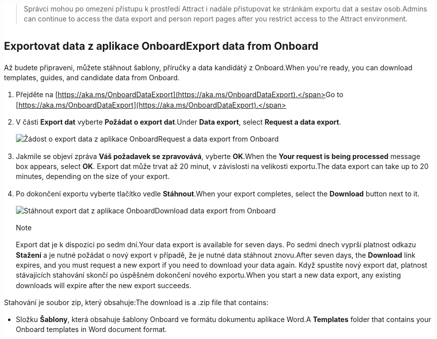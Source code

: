    ><span data-ttu-id="5e38b-156">Správci mohou po omezení přístupu k prostředí Attract i nadále přistupovat ke stránkám exportu dat a sestav osob.</span><span class="sxs-lookup"><span data-stu-id="5e38b-156">Admins can continue to access the data export and person report pages after you restrict access to the Attract environment.</span></span>

## <a name="export-data-from-onboard"></a><span data-ttu-id="5e38b-157">Exportovat data z aplikace Onboard</span><span class="sxs-lookup"><span data-stu-id="5e38b-157">Export data from Onboard</span></span>

<span data-ttu-id="5e38b-158">Až budete připraveni, můžete stáhnout šablony, příručky a data kandidátý z Onboard.</span><span class="sxs-lookup"><span data-stu-id="5e38b-158">When you're ready, you can download templates, guides, and candidate data from Onboard.</span></span>

1. <span data-ttu-id="5e38b-159">Přejděte na [https://aka.ms/OnboardDataExport](https://aka.ms/OnboardDataExport).</span><span class="sxs-lookup"><span data-stu-id="5e38b-159">Go to [https://aka.ms/OnboardDataExport](https://aka.ms/OnboardDataExport).</span></span>

2. <span data-ttu-id="5e38b-160">V části **Export dat** vyberte **Požádat o export dat**.</span><span class="sxs-lookup"><span data-stu-id="5e38b-160">Under **Data export**, select **Request a data export**.</span></span> 

   ![[<span data-ttu-id="5e38b-161">Žádost o export data z aplikace Onboard</span><span class="sxs-lookup"><span data-stu-id="5e38b-161">Request a data export from Onboard</span></span>](./media/attract-onboard-export-data-onboard-request.png)](./media/attract-onboard-export-data-onboard-request.png)

3. <span data-ttu-id="5e38b-162">Jakmile se objeví zpráva **Váš požadavek se zpravovává**, vyberte **OK**.</span><span class="sxs-lookup"><span data-stu-id="5e38b-162">When the **Your request is being processed** message box appears, select **OK**.</span></span> <span data-ttu-id="5e38b-163">Export dat může trvat až 20 minut, v závislosti na velikosti exportu.</span><span class="sxs-lookup"><span data-stu-id="5e38b-163">The data export can take up to 20 minutes, depending on the size of your export.</span></span>

4. <span data-ttu-id="5e38b-164">Po dokončení exportu vyberte tlačítko vedle **Stáhnout**.</span><span class="sxs-lookup"><span data-stu-id="5e38b-164">When your export completes, select the **Download** button next to it.</span></span> 

   ![[<span data-ttu-id="5e38b-165">Stáhnout export dat z aplikace Onboard</span><span class="sxs-lookup"><span data-stu-id="5e38b-165">Download data export from Onboard</span></span>](./media/attract-onboard-export-data-onboard-download.png)](./media/attract-onboard-export-data-onboard-download.png)

   >[!NOTE]
   ><span data-ttu-id="5e38b-166">Export dat je k dispozici po sedm dní.</span><span class="sxs-lookup"><span data-stu-id="5e38b-166">Your data export is available for seven days.</span></span> <span data-ttu-id="5e38b-167">Po sedmi dnech vyprší platnost odkazu **Stažení** a je nutné požádat o nový export v případě, že je nutné data stáhnout znovu.</span><span class="sxs-lookup"><span data-stu-id="5e38b-167">After seven days, the **Download** link expires, and you must request a new export if you need to download your data again.</span></span> <span data-ttu-id="5e38b-168">Když spustíte nový export dat, platnost stávajících stahování skončí po úspěšném dokončení nového exportu.</span><span class="sxs-lookup"><span data-stu-id="5e38b-168">When you start a new data export, any existing downloads will expire after the new export succeeds.</span></span>

<span data-ttu-id="5e38b-169">Stahování je soubor zip, který obsahuje:</span><span class="sxs-lookup"><span data-stu-id="5e38b-169">The download is a .zip file that contains:</span></span>

- <span data-ttu-id="5e38b-170">Složku **Šablony**, která obsahuje šablony Onboard ve formátu dokumentu aplikace Word.</span><span class="sxs-lookup"><span data-stu-id="5e38b-170">A **Templates** folder that contains your Onboard templates in Word document format.</span></span>
